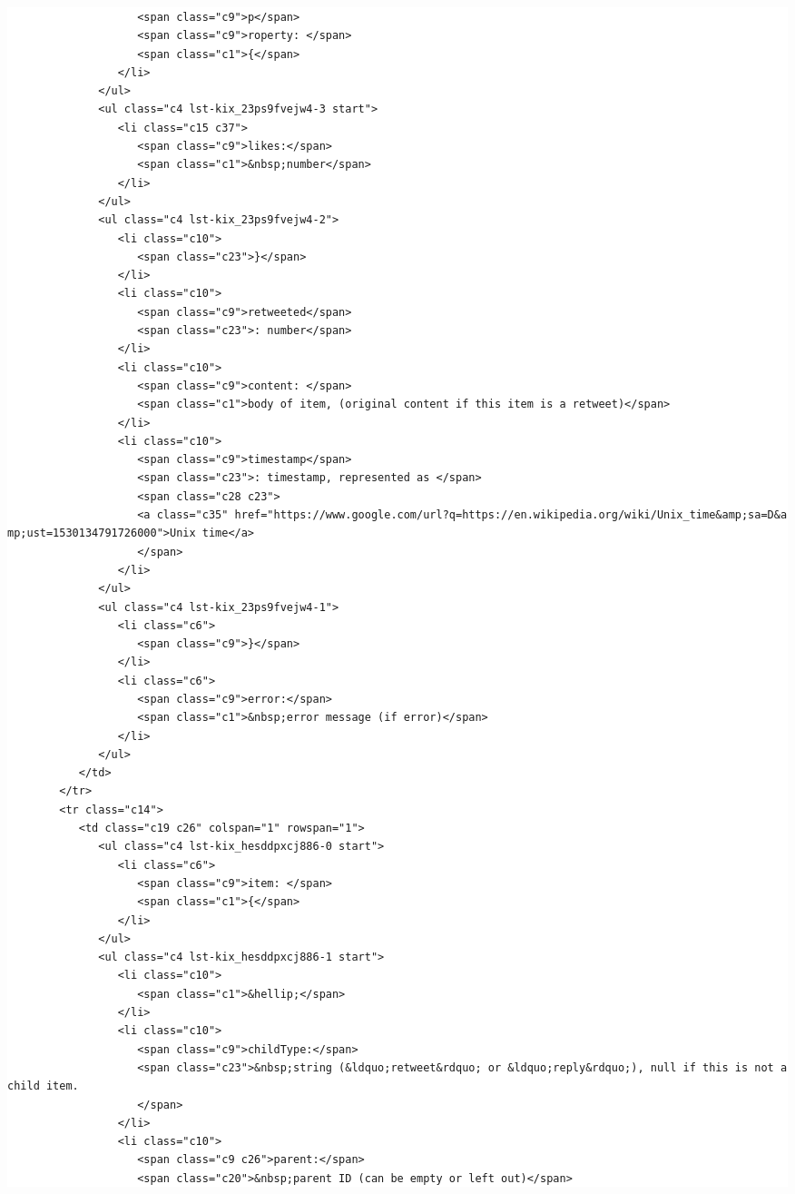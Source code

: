                         <span class="c9">p</span>
                        <span class="c9">roperty: </span>
                        <span class="c1">{</span>
                     </li>
                  </ul>
                  <ul class="c4 lst-kix_23ps9fvejw4-3 start">
                     <li class="c15 c37">
                        <span class="c9">likes:</span>
                        <span class="c1">&nbsp;number</span>
                     </li>
                  </ul>
                  <ul class="c4 lst-kix_23ps9fvejw4-2">
                     <li class="c10">
                        <span class="c23">}</span>
                     </li>
                     <li class="c10">
                        <span class="c9">retweeted</span>
                        <span class="c23">: number</span>
                     </li>
                     <li class="c10">
                        <span class="c9">content: </span>
                        <span class="c1">body of item, (original content if this item is a retweet)</span>
                     </li>
                     <li class="c10">
                        <span class="c9">timestamp</span>
                        <span class="c23">: timestamp, represented as </span>
                        <span class="c28 c23">
                        <a class="c35" href="https://www.google.com/url?q=https://en.wikipedia.org/wiki/Unix_time&amp;sa=D&amp;ust=1530134791726000">Unix time</a>
                        </span>
                     </li>
                  </ul>
                  <ul class="c4 lst-kix_23ps9fvejw4-1">
                     <li class="c6">
                        <span class="c9">}</span>
                     </li>
                     <li class="c6">
                        <span class="c9">error:</span>
                        <span class="c1">&nbsp;error message (if error)</span>
                     </li>
                  </ul>
               </td>
            </tr>
            <tr class="c14">
               <td class="c19 c26" colspan="1" rowspan="1">
                  <ul class="c4 lst-kix_hesddpxcj886-0 start">
                     <li class="c6">
                        <span class="c9">item: </span>
                        <span class="c1">{</span>
                     </li>
                  </ul>
                  <ul class="c4 lst-kix_hesddpxcj886-1 start">
                     <li class="c10">
                        <span class="c1">&hellip;</span>
                     </li>
                     <li class="c10">
                        <span class="c9">childType:</span>
                        <span class="c23">&nbsp;string (&ldquo;retweet&rdquo; or &ldquo;reply&rdquo;), null if this is not a child item.
                        </span>
                     </li>
                     <li class="c10">
                        <span class="c9 c26">parent:</span>
                        <span class="c20">&nbsp;parent ID (can be empty or left out)</span>